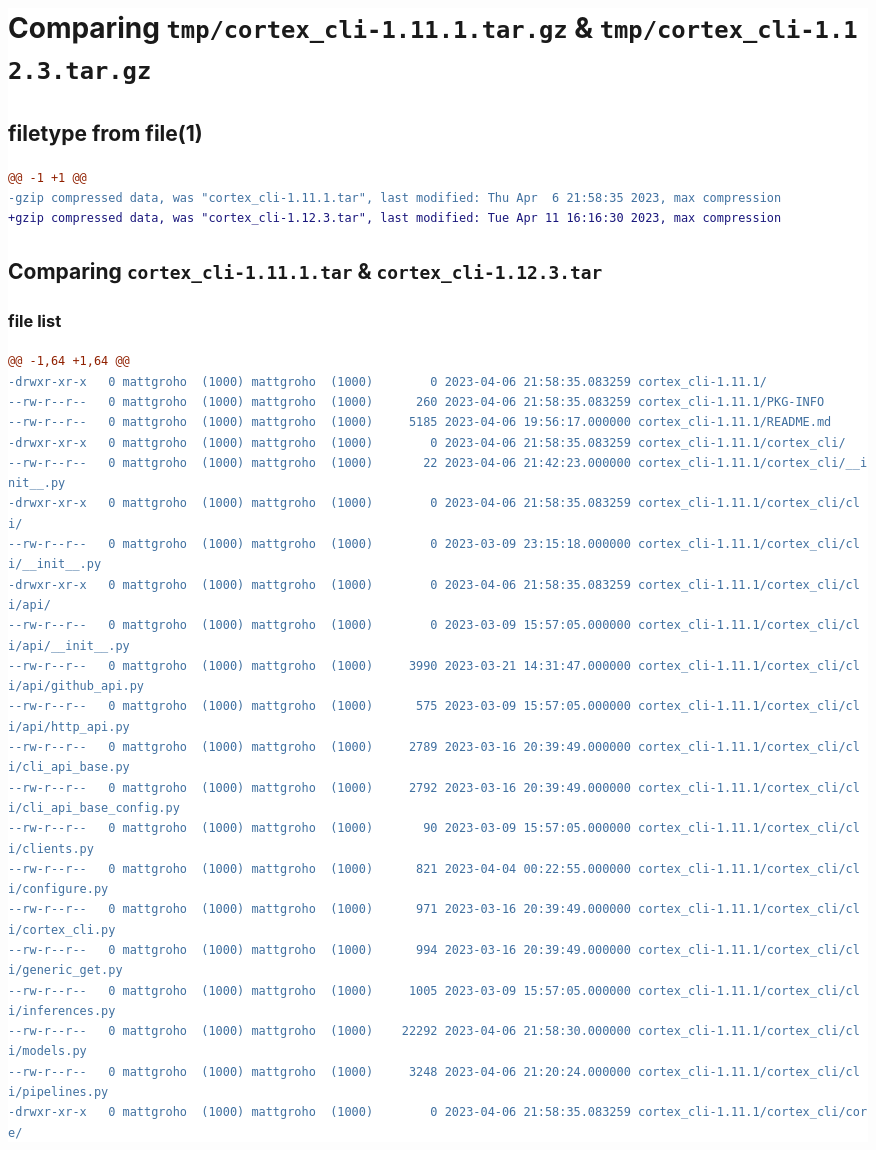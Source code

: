 # Comparing `tmp/cortex_cli-1.11.1.tar.gz` & `tmp/cortex_cli-1.12.3.tar.gz`

## filetype from file(1)

```diff
@@ -1 +1 @@
-gzip compressed data, was "cortex_cli-1.11.1.tar", last modified: Thu Apr  6 21:58:35 2023, max compression
+gzip compressed data, was "cortex_cli-1.12.3.tar", last modified: Tue Apr 11 16:16:30 2023, max compression
```

## Comparing `cortex_cli-1.11.1.tar` & `cortex_cli-1.12.3.tar`

### file list

```diff
@@ -1,64 +1,64 @@
-drwxr-xr-x   0 mattgroho  (1000) mattgroho  (1000)        0 2023-04-06 21:58:35.083259 cortex_cli-1.11.1/
--rw-r--r--   0 mattgroho  (1000) mattgroho  (1000)      260 2023-04-06 21:58:35.083259 cortex_cli-1.11.1/PKG-INFO
--rw-r--r--   0 mattgroho  (1000) mattgroho  (1000)     5185 2023-04-06 19:56:17.000000 cortex_cli-1.11.1/README.md
-drwxr-xr-x   0 mattgroho  (1000) mattgroho  (1000)        0 2023-04-06 21:58:35.083259 cortex_cli-1.11.1/cortex_cli/
--rw-r--r--   0 mattgroho  (1000) mattgroho  (1000)       22 2023-04-06 21:42:23.000000 cortex_cli-1.11.1/cortex_cli/__init__.py
-drwxr-xr-x   0 mattgroho  (1000) mattgroho  (1000)        0 2023-04-06 21:58:35.083259 cortex_cli-1.11.1/cortex_cli/cli/
--rw-r--r--   0 mattgroho  (1000) mattgroho  (1000)        0 2023-03-09 23:15:18.000000 cortex_cli-1.11.1/cortex_cli/cli/__init__.py
-drwxr-xr-x   0 mattgroho  (1000) mattgroho  (1000)        0 2023-04-06 21:58:35.083259 cortex_cli-1.11.1/cortex_cli/cli/api/
--rw-r--r--   0 mattgroho  (1000) mattgroho  (1000)        0 2023-03-09 15:57:05.000000 cortex_cli-1.11.1/cortex_cli/cli/api/__init__.py
--rw-r--r--   0 mattgroho  (1000) mattgroho  (1000)     3990 2023-03-21 14:31:47.000000 cortex_cli-1.11.1/cortex_cli/cli/api/github_api.py
--rw-r--r--   0 mattgroho  (1000) mattgroho  (1000)      575 2023-03-09 15:57:05.000000 cortex_cli-1.11.1/cortex_cli/cli/api/http_api.py
--rw-r--r--   0 mattgroho  (1000) mattgroho  (1000)     2789 2023-03-16 20:39:49.000000 cortex_cli-1.11.1/cortex_cli/cli/cli_api_base.py
--rw-r--r--   0 mattgroho  (1000) mattgroho  (1000)     2792 2023-03-16 20:39:49.000000 cortex_cli-1.11.1/cortex_cli/cli/cli_api_base_config.py
--rw-r--r--   0 mattgroho  (1000) mattgroho  (1000)       90 2023-03-09 15:57:05.000000 cortex_cli-1.11.1/cortex_cli/cli/clients.py
--rw-r--r--   0 mattgroho  (1000) mattgroho  (1000)      821 2023-04-04 00:22:55.000000 cortex_cli-1.11.1/cortex_cli/cli/configure.py
--rw-r--r--   0 mattgroho  (1000) mattgroho  (1000)      971 2023-03-16 20:39:49.000000 cortex_cli-1.11.1/cortex_cli/cli/cortex_cli.py
--rw-r--r--   0 mattgroho  (1000) mattgroho  (1000)      994 2023-03-16 20:39:49.000000 cortex_cli-1.11.1/cortex_cli/cli/generic_get.py
--rw-r--r--   0 mattgroho  (1000) mattgroho  (1000)     1005 2023-03-09 15:57:05.000000 cortex_cli-1.11.1/cortex_cli/cli/inferences.py
--rw-r--r--   0 mattgroho  (1000) mattgroho  (1000)    22292 2023-04-06 21:58:30.000000 cortex_cli-1.11.1/cortex_cli/cli/models.py
--rw-r--r--   0 mattgroho  (1000) mattgroho  (1000)     3248 2023-04-06 21:20:24.000000 cortex_cli-1.11.1/cortex_cli/cli/pipelines.py
-drwxr-xr-x   0 mattgroho  (1000) mattgroho  (1000)        0 2023-04-06 21:58:35.083259 cortex_cli-1.11.1/cortex_cli/core/
```